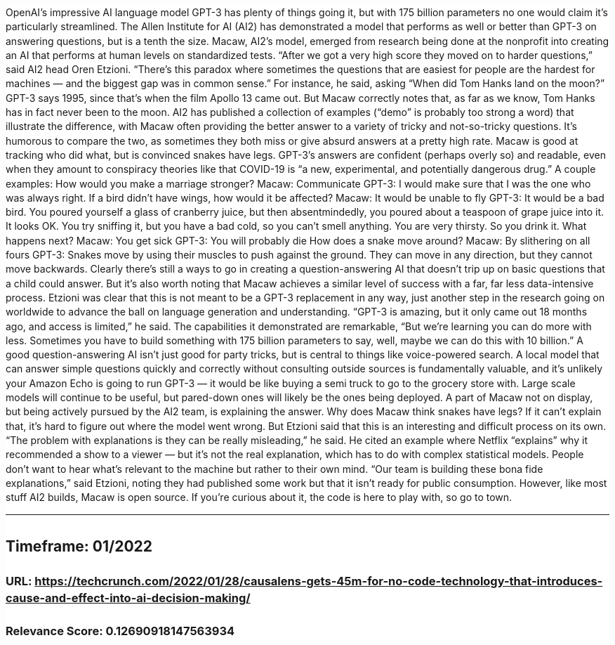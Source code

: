 OpenAI’s impressive AI language model GPT-3 has plenty of things going it, but with 175 billion parameters no one would claim it’s particularly streamlined. The Allen Institute for AI (AI2) has demonstrated a model that performs as well or better than GPT-3 on answering questions, but is a tenth the size. Macaw, AI2’s model, emerged from research being done at the nonprofit into creating an AI that performs at human levels on standardized tests. “After we got a very high score they moved on to harder questions,” said AI2 head Oren Etzioni. “There’s this paradox where sometimes the questions that are easiest for people are the hardest for machines — and the biggest gap was in common sense.” For instance, he said, asking “When did Tom Hanks land on the moon?” GPT-3 says 1995, since that’s when the film Apollo 13 came out. But Macaw correctly notes that, as far as we know, Tom Hanks has in fact never been to the moon. AI2 has published a collection of examples (“demo” is probably too strong a word) that illustrate the difference, with Macaw often providing the better answer to a variety of tricky and not-so-tricky questions. It’s humorous to compare the two, as sometimes they both miss or give absurd answers at a pretty high rate. Macaw is good at tracking who did what, but is convinced snakes have legs. GPT-3’s answers are confident (perhaps overly so) and readable, even when they amount to conspiracy theories like that COVID-19 is “a new, experimental, and potentially dangerous drug.” A couple examples: How would you make a marriage stronger? Macaw: Communicate GPT-3: I would make sure that I was the one who was always right. If a bird didn’t have wings, how would it be affected? Macaw: It would be unable to fly GPT-3: It would be a bad bird. You poured yourself a glass of cranberry juice, but then absentmindedly, you poured about a teaspoon of grape juice into it. It looks OK. You try sniffing it, but you have a bad cold, so you can’t smell anything. You are very thirsty. So you drink it. What happens next? Macaw: You get sick GPT-3: You will probably die How does a snake move around? Macaw: By slithering on all fours GPT-3: Snakes move by using their muscles to push against the ground. They can move in any direction, but they cannot move backwards. Clearly there’s still a ways to go in creating a question-answering AI that doesn’t trip up on basic questions that a child could answer. But it’s also worth noting that Macaw achieves a similar level of success with a far, far less data-intensive process. Etzioni was clear that this is not meant to be a GPT-3 replacement in any way, just another step in the research going on worldwide to advance the ball on language generation and understanding. “GPT-3 is amazing, but it only came out 18 months ago, and access is limited,” he said. The capabilities it demonstrated are remarkable, “But we’re learning you can do more with less. Sometimes you have to build something with 175 billion parameters to say, well, maybe we can do this with 10 billion.” A good question-answering AI isn’t just good for party tricks, but is central to things like voice-powered search. A local model that can answer simple questions quickly and correctly without consulting outside sources is fundamentally valuable, and it’s unlikely your Amazon Echo is going to run GPT-3 — it would be like buying a semi truck to go to the grocery store with. Large scale models will continue to be useful, but pared-down ones will likely be the ones being deployed. A part of Macaw not on display, but being actively pursued by the AI2 team, is explaining the answer. Why does Macaw think snakes have legs? If it can’t explain that, it’s hard to figure out where the model went wrong. But Etzioni said that this is an interesting and difficult process on its own. “The problem with explanations is they can be really misleading,” he said. He cited an example where Netflix “explains” why it recommended a show to a viewer — but it’s not the real explanation, which has to do with complex statistical models. People don’t want to hear what’s relevant to the machine but rather to their own mind. “Our team is building these bona fide explanations,” said Etzioni, noting they had published some work but that it isn’t ready for public consumption. However, like most stuff AI2 builds, Macaw is open source. If you’re curious about it, the code is here to play with, so go to town.

---

## Timeframe: 01/2022
### URL: https://techcrunch.com/2022/01/28/causalens-gets-45m-for-no-code-technology-that-introduces-cause-and-effect-into-ai-decision-making/
### Relevance Score: 0.12690918147563934